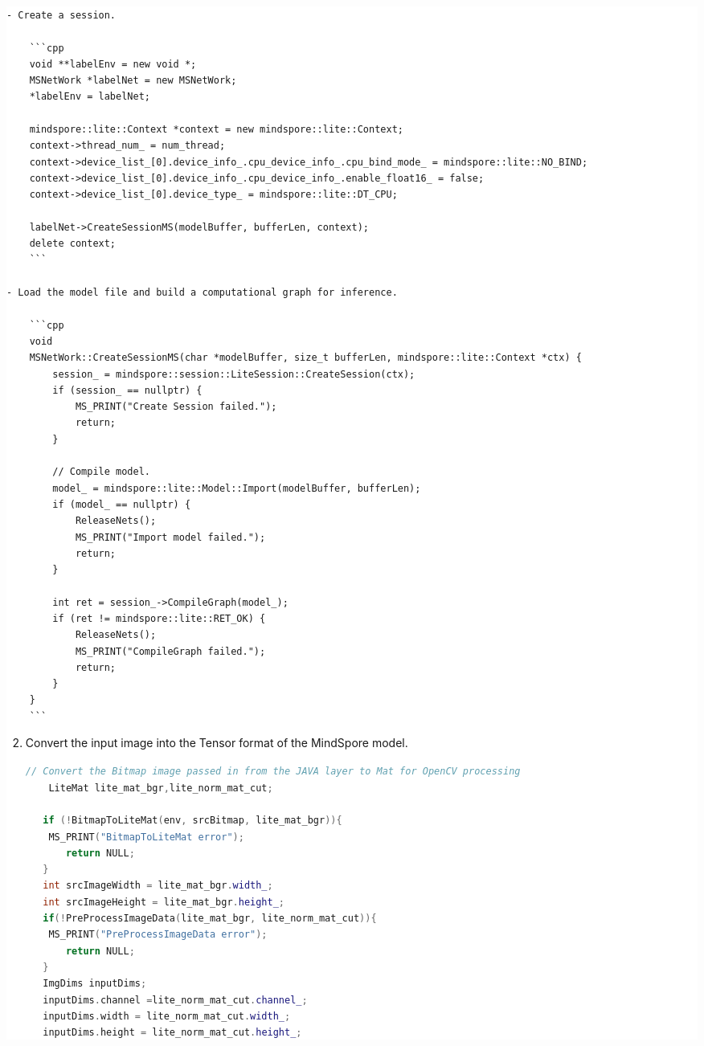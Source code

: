     - Create a session.

        ```cpp
        void **labelEnv = new void *;
        MSNetWork *labelNet = new MSNetWork;
        *labelEnv = labelNet;

        mindspore::lite::Context *context = new mindspore::lite::Context;
        context->thread_num_ = num_thread;
        context->device_list_[0].device_info_.cpu_device_info_.cpu_bind_mode_ = mindspore::lite::NO_BIND;
        context->device_list_[0].device_info_.cpu_device_info_.enable_float16_ = false;
        context->device_list_[0].device_type_ = mindspore::lite::DT_CPU;

        labelNet->CreateSessionMS(modelBuffer, bufferLen, context);
        delete context;
        ```

    - Load the model file and build a computational graph for inference.

        ```cpp
        void
        MSNetWork::CreateSessionMS(char *modelBuffer, size_t bufferLen, mindspore::lite::Context *ctx) {
            session_ = mindspore::session::LiteSession::CreateSession(ctx);
            if (session_ == nullptr) {
                MS_PRINT("Create Session failed.");
                return;
            }

            // Compile model.
            model_ = mindspore::lite::Model::Import(modelBuffer, bufferLen);
            if (model_ == nullptr) {
                ReleaseNets();
                MS_PRINT("Import model failed.");
                return;
            }

            int ret = session_->CompileGraph(model_);
            if (ret != mindspore::lite::RET_OK) {
                ReleaseNets();
                MS_PRINT("CompileGraph failed.");
                return;
            }
        }
        ```

2. Convert the input image into the Tensor format of the MindSpore model.

    ```cpp
    // Convert the Bitmap image passed in from the JAVA layer to Mat for OpenCV processing
        LiteMat lite_mat_bgr,lite_norm_mat_cut;

       if (!BitmapToLiteMat(env, srcBitmap, lite_mat_bgr)){
        MS_PRINT("BitmapToLiteMat error");
           return NULL;
       }
       int srcImageWidth = lite_mat_bgr.width_;
       int srcImageHeight = lite_mat_bgr.height_;
       if(!PreProcessImageData(lite_mat_bgr, lite_norm_mat_cut)){
        MS_PRINT("PreProcessImageData error");
           return NULL;
       }
       ImgDims inputDims;
       inputDims.channel =lite_norm_mat_cut.channel_;
       inputDims.width = lite_norm_mat_cut.width_;
       inputDims.height = lite_norm_mat_cut.height_;
